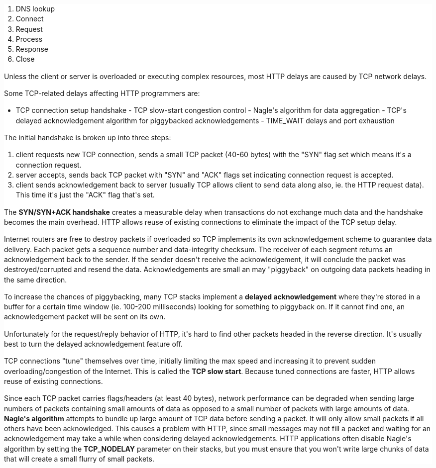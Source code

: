 1. DNS lookup
2. Connect
3. Request
4. Process
5. Response
6. Close

Unless the client or server is overloaded or executing complex resources, most HTTP delays are
caused by TCP network delays.

Some TCP-related delays affecting HTTP programmers are:

- TCP connection setup handshake - TCP slow-start congestion control - Nagle's algorithm for data
aggregation - TCP's delayed acknowledgement algorithm for piggybacked acknowledgements - TIME_WAIT
delays and port exhaustion

The initial handshake is broken up into three steps:

1. client requests new TCP connection, sends a small TCP packet (40-60 bytes) with the "SYN" flag
   set which means it's a connection request.
2. server accepts, sends back TCP packet with "SYN" and "ACK" flags set indicating connection
   request is accepted.
3. client sends acknowledgement back to server (usually TCP allows client to send data along also,
   ie. the HTTP request data). This time it's just the "ACK" flag that's set.

The **SYN/SYN+ACK handshake** creates a measurable delay when transactions do not exchange much data
and the handshake becomes the main overhead. HTTP allows reuse of existing connections to eliminate
the impact of the TCP setup delay.

Internet routers are free to destroy packets if overloaded so TCP implements its own acknowledgement
scheme to guarantee data delivery. Each packet gets a sequence number and data-integrity checksum.
The receiver of each segment returns an acknowledgement back to the sender. If the sender doesn't
receive the acknowledgement, it will conclude the packet was destroyed/corrupted and resend the
data. Acknowledgements are small an may "piggyback" on outgoing data packets heading in the same
direction.

To increase the chances of piggybacking, many TCP stacks implement a **delayed acknowledgement**
where they're stored in a buffer for a certain time window (ie. 100-200 milliseconds) looking for
something to piggyback on. If it cannot find one, an acknowledgement packet will be sent on its own.

Unfortunately for the request/reply behavior of HTTP, it's hard to find other packets headed in the
reverse direction. It's usually best to turn the delayed acknowledgement feature off.

TCP connections "tune" themselves over time, initially limiting the max speed and increasing it to
prevent sudden overloading/congestion of the Internet. This is called the **TCP slow start**.
Because tuned connections are faster, HTTP allows reuse of existing connections.

Since each TCP packet carries flags/headers (at least 40 bytes), network performance can be degraded
when sending large numbers of packets containing small amounts of data as opposed to a small number
of packets with large amounts of data. **Nagle's algorithm** attempts to bundle up large amount of
TCP data before sending a packet. It will only allow small packets if all others have been
acknowledged. This causes a problem with HTTP, since small messages may not fill a packet and
waiting for an acknowledgement may take a while when considering delayed acknowledgements. HTTP
applications often disable Nagle's algorithm by setting the **TCP\_NODELAY** parameter on their
stacks, but you must ensure that you won't write large chunks of data that will create a small
flurry of small packets.
